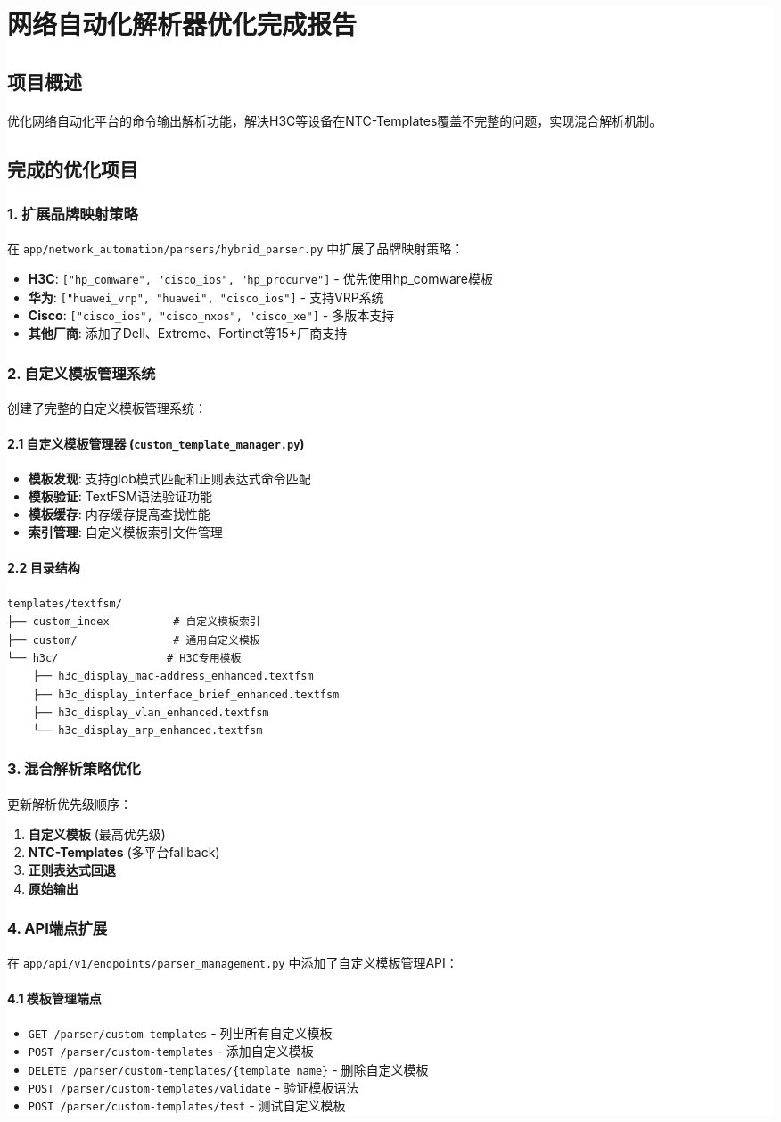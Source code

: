 # 网络自动化解析器优化完成报告

## 项目概述
优化网络自动化平台的命令输出解析功能，解决H3C等设备在NTC-Templates覆盖不完整的问题，实现混合解析机制。

## 完成的优化项目

### 1. 扩展品牌映射策略
在 `app/network_automation/parsers/hybrid_parser.py` 中扩展了品牌映射策略：
- **H3C**: `["hp_comware", "cisco_ios", "hp_procurve"]` - 优先使用hp_comware模板
- **华为**: `["huawei_vrp", "huawei", "cisco_ios"]` - 支持VRP系统
- **Cisco**: `["cisco_ios", "cisco_nxos", "cisco_xe"]` - 多版本支持
- **其他厂商**: 添加了Dell、Extreme、Fortinet等15+厂商支持

### 2. 自定义模板管理系统
创建了完整的自定义模板管理系统：

#### 2.1 自定义模板管理器 (`custom_template_manager.py`)
- **模板发现**: 支持glob模式匹配和正则表达式命令匹配
- **模板验证**: TextFSM语法验证功能
- **模板缓存**: 内存缓存提高查找性能
- **索引管理**: 自定义模板索引文件管理

#### 2.2 目录结构
```
templates/textfsm/
├── custom_index          # 自定义模板索引
├── custom/               # 通用自定义模板
└── h3c/                 # H3C专用模板
    ├── h3c_display_mac-address_enhanced.textfsm
    ├── h3c_display_interface_brief_enhanced.textfsm
    ├── h3c_display_vlan_enhanced.textfsm
    └── h3c_display_arp_enhanced.textfsm
```

### 3. 混合解析策略优化
更新解析优先级顺序：
1. **自定义模板** (最高优先级)
2. **NTC-Templates** (多平台fallback)
3. **正则表达式回退**
4. **原始输出**

### 4. API端点扩展
在 `app/api/v1/endpoints/parser_management.py` 中添加了自定义模板管理API：

#### 4.1 模板管理端点
- `GET /parser/custom-templates` - 列出所有自定义模板
- `POST /parser/custom-templates` - 添加自定义模板
- `DELETE /parser/custom-templates/{template_name}` - 删除自定义模板
- `POST /parser/custom-templates/validate` - 验证模板语法
- `POST /parser/custom-templates/test` - 测试自定义模板
